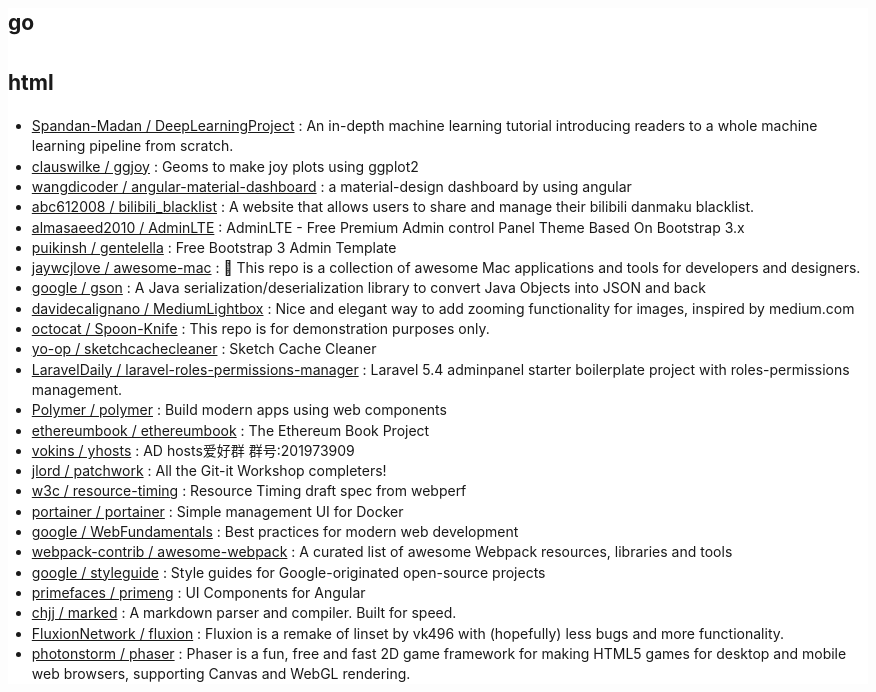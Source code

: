 
## go



## html

- [Spandan-Madan / DeepLearningProject](https://github.com/Spandan-Madan/DeepLearningProject) : An in-depth machine learning tutorial introducing readers to a whole machine learning pipeline from scratch.
- [clauswilke / ggjoy](https://github.com/clauswilke/ggjoy) : Geoms to make joy plots using ggplot2
- [wangdicoder / angular-material-dashboard](https://github.com/wangdicoder/angular-material-dashboard) : a material-design dashboard by using angular
- [abc612008 / bilibili_blacklist](https://github.com/abc612008/bilibili_blacklist) : A website that allows users to share and manage their bilibili danmaku blacklist.
- [almasaeed2010 / AdminLTE](https://github.com/almasaeed2010/AdminLTE) : AdminLTE - Free Premium Admin control Panel Theme Based On Bootstrap 3.x
- [puikinsh / gentelella](https://github.com/puikinsh/gentelella) : Free Bootstrap 3 Admin Template
- [jaywcjlove / awesome-mac](https://github.com/jaywcjlove/awesome-mac) :  This repo is a collection of awesome Mac applications and tools for developers and designers.
- [google / gson](https://github.com/google/gson) : A Java serialization/deserialization library to convert Java Objects into JSON and back
- [davidecalignano / MediumLightbox](https://github.com/davidecalignano/MediumLightbox) : Nice and elegant way to add zooming functionality for images, inspired by medium.com
- [octocat / Spoon-Knife](https://github.com/octocat/Spoon-Knife) : This repo is for demonstration purposes only.
- [yo-op / sketchcachecleaner](https://github.com/yo-op/sketchcachecleaner) : Sketch Cache Cleaner
- [LaravelDaily / laravel-roles-permissions-manager](https://github.com/LaravelDaily/laravel-roles-permissions-manager) : Laravel 5.4 adminpanel starter boilerplate project with roles-permissions management.
- [Polymer / polymer](https://github.com/Polymer/polymer) : Build modern apps using web components
- [ethereumbook / ethereumbook](https://github.com/ethereumbook/ethereumbook) : The Ethereum Book Project
- [vokins / yhosts](https://github.com/vokins/yhosts) : AD hosts爱好群 群号:201973909
- [jlord / patchwork](https://github.com/jlord/patchwork) : All the Git-it Workshop completers!
- [w3c / resource-timing](https://github.com/w3c/resource-timing) : Resource Timing draft spec from webperf
- [portainer / portainer](https://github.com/portainer/portainer) : Simple management UI for Docker
- [google / WebFundamentals](https://github.com/google/WebFundamentals) : Best practices for modern web development
- [webpack-contrib / awesome-webpack](https://github.com/webpack-contrib/awesome-webpack) : A curated list of awesome Webpack resources, libraries and tools
- [google / styleguide](https://github.com/google/styleguide) : Style guides for Google-originated open-source projects
- [primefaces / primeng](https://github.com/primefaces/primeng) : UI Components for Angular
- [chjj / marked](https://github.com/chjj/marked) : A markdown parser and compiler. Built for speed.
- [FluxionNetwork / fluxion](https://github.com/FluxionNetwork/fluxion) : Fluxion is a remake of linset by vk496 with (hopefully) less bugs and more functionality.
- [photonstorm / phaser](https://github.com/photonstorm/phaser) : Phaser is a fun, free and fast 2D game framework for making HTML5 games for desktop and mobile web browsers, supporting Canvas and WebGL rendering.
